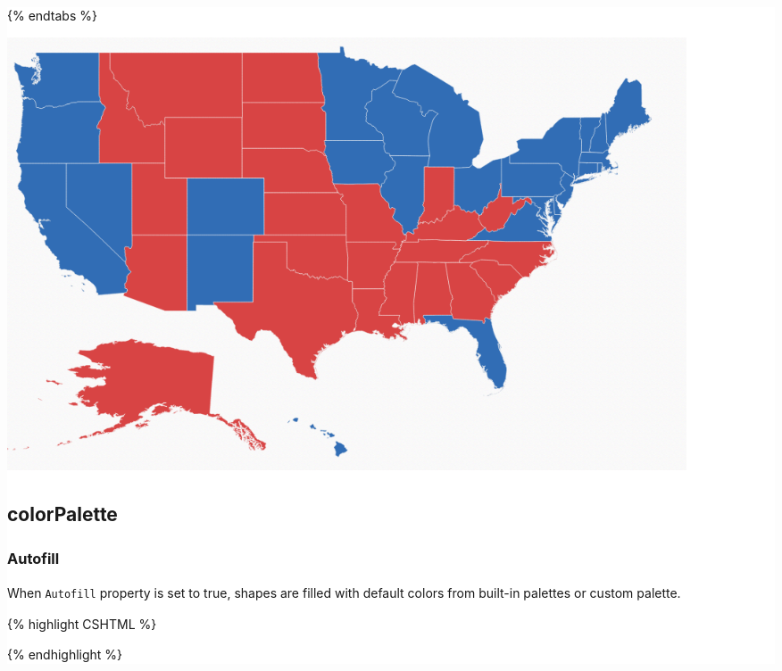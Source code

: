 {% endtabs %} 

![](Customization_images/Customization_img3.png)


## colorPalette

### Autofill

When `Autofill` property is set to true, shapes are filled with default colors from built-in palettes or custom palette.

{% highlight CSHTML %}

<ej-map id="maps">
<e-layers >
<e-layer  shape-data="ViewBag.shapeData">
<e-shape-settings   auto-fill="true" stroke-thickness="0.5" stroke="white">
</e-shape-settings>             
</e-layer>
</e-layers>
</ej-map>      
	
{% endhighlight %}
